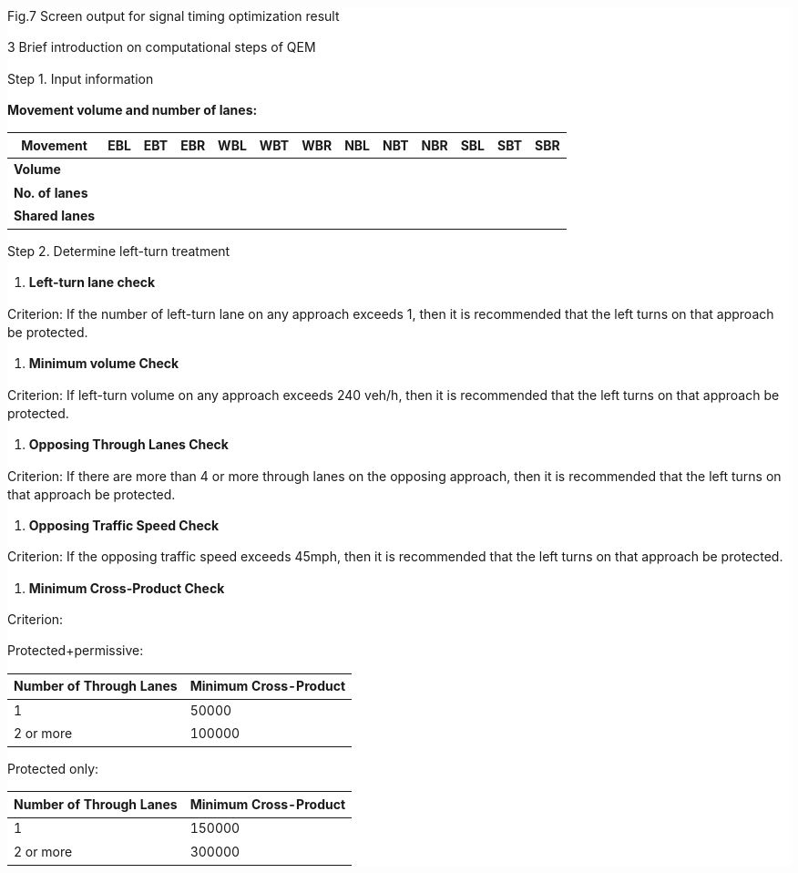 Fig.7 Screen output for signal timing optimization result

3 Brief introduction on computational steps of QEM

Step 1. Input information

**Movement volume and number of lanes:**

| **Movement**     | EBL | EBT | EBR | WBL | WBT | WBR | NBL | NBT | NBR | SBL | SBT | SBR |
|------------------|-----|-----|-----|-----|-----|-----|-----|-----|-----|-----|-----|-----|
| **Volume**       |     |     |     |     |     |     |     |     |     |     |     |     |
| **No. of lanes** |     |     |     |     |     |     |     |     |     |     |     |     |
| **Shared lanes** |     |     |     |     |     |     |     |     |     |     |     |     |

Step 2. Determine left-turn treatment

1.  **Left-turn lane check**

Criterion: If the number of left-turn lane on any approach exceeds 1, then it is
recommended that the left turns on that approach be protected.

1.  **Minimum volume Check**

Criterion: If left-turn volume on any approach exceeds 240 veh/h, then it is
recommended that the left turns on that approach be protected.

1.  **Opposing Through Lanes Check**

Criterion: If there are more than 4 or more through lanes on the opposing
approach, then it is recommended that the left turns on that approach be
protected.

1.  **Opposing Traffic Speed Check**

Criterion: If the opposing traffic speed exceeds 45mph, then it is recommended
that the left turns on that approach be protected.

1.  **Minimum Cross-Product Check**

Criterion:

Protected+permissive:

| **Number of Through Lanes** | **Minimum Cross-Product** |
|-----------------------------|---------------------------|
| 1                           | 50000                     |
| 2 or more                   | 100000                    |

Protected only:

| **Number of Through Lanes** | **Minimum Cross-Product** |
|-----------------------------|---------------------------|
| 1                           | 150000                    |
| 2 or more                   | 300000                    |
